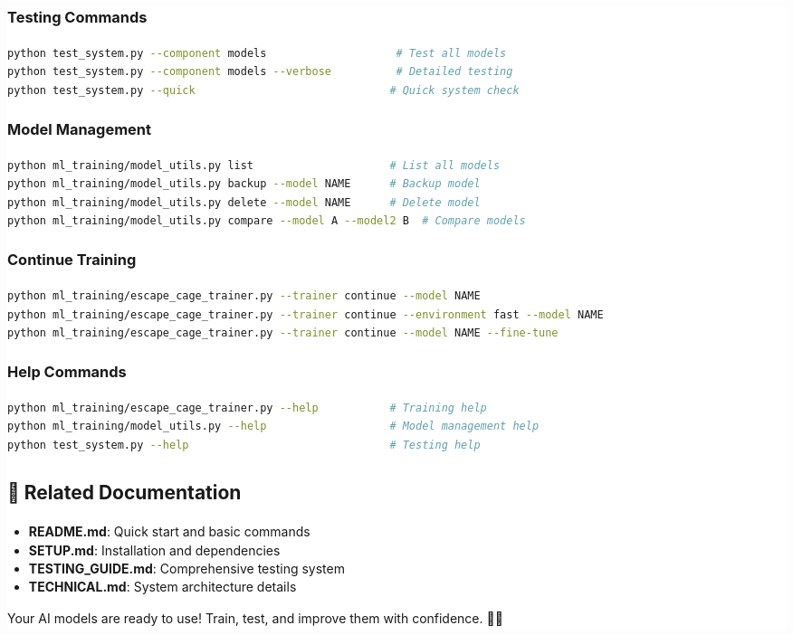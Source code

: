 ### **Testing Commands**
```bash
python test_system.py --component models                    # Test all models
python test_system.py --component models --verbose          # Detailed testing
python test_system.py --quick                              # Quick system check
```

### **Model Management**
```bash
python ml_training/model_utils.py list                     # List all models
python ml_training/model_utils.py backup --model NAME      # Backup model
python ml_training/model_utils.py delete --model NAME      # Delete model
python ml_training/model_utils.py compare --model A --model2 B  # Compare models
```

### **Continue Training**
```bash
python ml_training/escape_cage_trainer.py --trainer continue --model NAME
python ml_training/escape_cage_trainer.py --trainer continue --environment fast --model NAME
python ml_training/escape_cage_trainer.py --trainer continue --model NAME --fine-tune
```

### **Help Commands**
```bash
python ml_training/escape_cage_trainer.py --help           # Training help
python ml_training/model_utils.py --help                   # Model management help
python test_system.py --help                               # Testing help
```

## 🔗 **Related Documentation**

- **README.md**: Quick start and basic commands
- **SETUP.md**: Installation and dependencies
- **TESTING_GUIDE.md**: Comprehensive testing system
- **TECHNICAL.md**: System architecture details

Your AI models are ready to use! Train, test, and improve them with confidence. 🤖✨ 